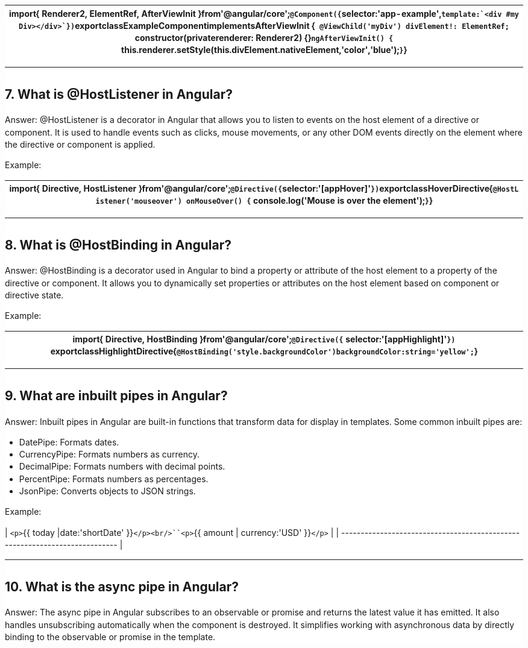 | import{ Renderer2, ElementRef, AfterViewInit }from'@angular/core';``@Component({``selector:'app-example',``template:`<div #myDiv></div>`})``exportclassExampleComponentimplementsAfterViewInit {`` @ViewChild('myDiv') divElement!: ElementRef;`` constructor(privaterenderer: Renderer2) {}``ngAfterViewInit() {`` this.renderer.setStyle(this.divElement.nativeElement,'color','blue');``}``} |
| ------------------------------------------------------------------------------------------------------------------------------------------------------------------------------------------------------------------------------------------------------------------------------------------------------------------------------------------------------------------------------------------------------------------------------------------------------------------------------------------- |

---

## 7. What is @HostListener in Angular?

Answer: @HostListener is a decorator in Angular that allows you to listen to events on the host element of a directive or component. It is used to handle events such as clicks, mouse movements, or any other DOM events directly on the element where the directive or component is applied.

Example:

| import{ Directive, HostListener }from'@angular/core';``@Directive({``selector:'[appHover]'``})``exportclassHoverDirective{``@HostListener('mouseover') onMouseOver() {`` console.log('Mouse is over the element');``}``} |
| ------------------------------------------------------------------------------------------------------------------------------------------------------------------------------------------------------------------------------------------------------------------------------------------ |

---

## 8. What is @HostBinding in Angular?

Answer: @HostBinding is a decorator used in Angular to bind a property or attribute of the host element to a property of the directive or component. It allows you to dynamically set properties or attributes on the host element based on component or directive state.

Example:

| import{ Directive, HostBinding }from'@angular/core';``@Directive({`` selector:'[appHighlight]'``})``exportclassHighlightDirective{``@HostBinding('style.backgroundColor')backgroundColor:string='yellow';``} |
| ----------------------------------------------------------------------------------------------------------------------------------------------------------------------------------------------------------------------------------------------------------- |

---

## 9. What are inbuilt pipes in Angular?

Answer: Inbuilt pipes in Angular are built-in functions that transform data for display in templates. Some common inbuilt pipes are:

* DatePipe: Formats dates.
* CurrencyPipe: Formats numbers as currency.
* DecimalPipe: Formats numbers with decimal points.
* PercentPipe: Formats numbers as percentages.
* JsonPipe: Converts objects to JSON strings.

Example:

| `<p>`{{ today |date:'shortDate' }}`</p><br/>``<p>`{{ amount | currency:'USD' }}`</p>` |
| --------------------------------------------------------------------------- |

---

## 10. What is the async pipe in Angular?

Answer: The async pipe in Angular subscribes to an observable or promise and returns the latest value it has emitted. It also handles unsubscribing automatically when the component is destroyed. It simplifies working with asynchronous data by directly binding to the observable or promise in the template.
